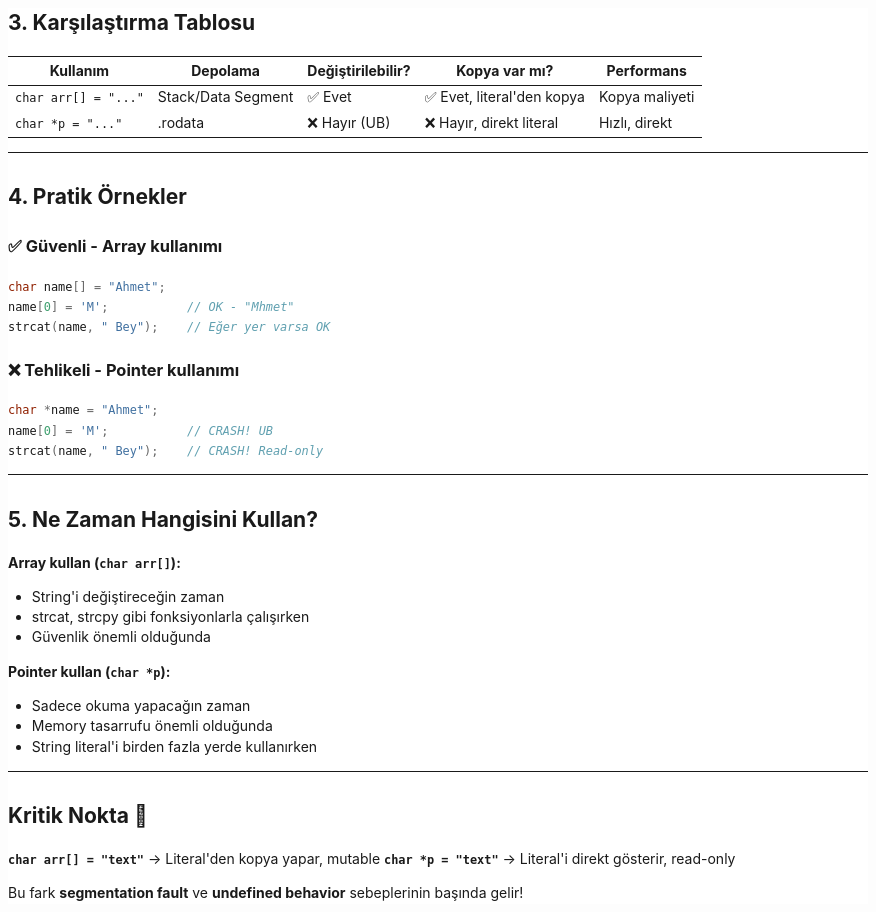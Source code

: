 
## 3. Karşılaştırma Tablosu

| Kullanım | Depolama | Değiştirilebilir? | Kopya var mı? | Performans |
|----------|----------|------------------|---------------|------------|
| `char arr[] = "..."` | Stack/Data Segment | ✅ Evet | ✅ Evet, literal'den kopya | Kopya maliyeti |
| `char *p = "..."` | .rodata | ❌ Hayır (UB) | ❌ Hayır, direkt literal | Hızlı, direkt |

---

## 4. Pratik Örnekler

### ✅ Güvenli - Array kullanımı
```c
char name[] = "Ahmet";
name[0] = 'M';           // OK - "Mhmet" 
strcat(name, " Bey");    // Eğer yer varsa OK
```

### ❌ Tehlikeli - Pointer kullanımı
```c
char *name = "Ahmet";
name[0] = 'M';           // CRASH! UB
strcat(name, " Bey");    // CRASH! Read-only
```

---

## 5. Ne Zaman Hangisini Kullan?

**Array kullan (`char arr[]`):**
- String'i değiştireceğin zaman
- strcat, strcpy gibi fonksiyonlarla çalışırken
- Güvenlik önemli olduğunda

**Pointer kullan (`char *p`):**
- Sadece okuma yapacağın zaman
- Memory tasarrufu önemli olduğunda  
- String literal'i birden fazla yerde kullanırken

---

## Kritik Nokta 🎯

**`char arr[] = "text"`** → Literal'den kopya yapar, mutable
**`char *p = "text"`** → Literal'i direkt gösterir, read-only

Bu fark **segmentation fault** ve **undefined behavior** sebeplerinin başında gelir!